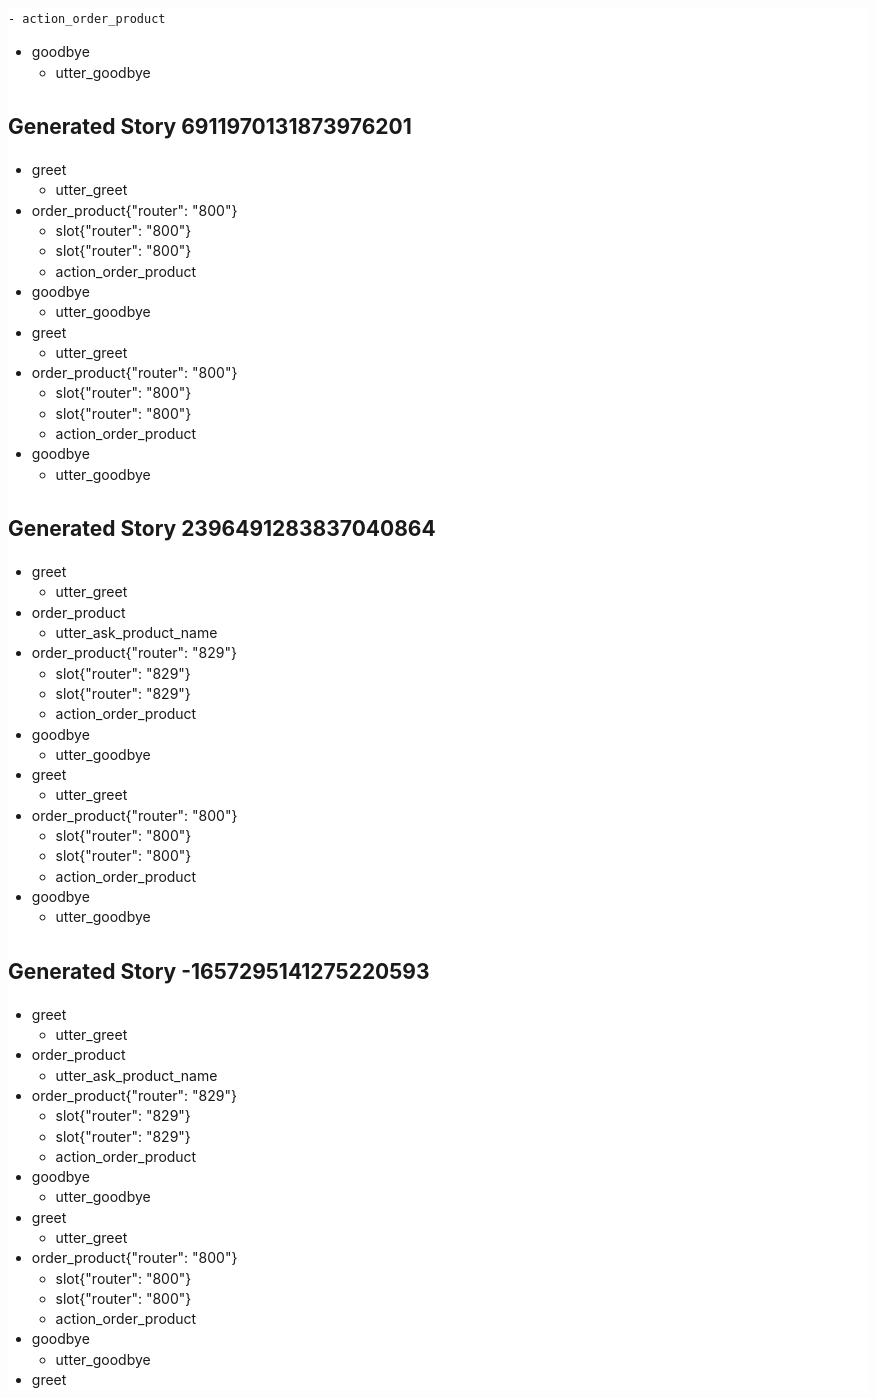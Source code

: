     - action_order_product
* goodbye
    - utter_goodbye

## Generated Story 6911970131873976201
* greet
    - utter_greet
* order_product{"router": "800"}
    - slot{"router": "800"}
    - slot{"router": "800"}
    - action_order_product
* goodbye
    - utter_goodbye
* greet
    - utter_greet
* order_product{"router": "800"}
    - slot{"router": "800"}
    - slot{"router": "800"}
    - action_order_product
* goodbye
    - utter_goodbye

## Generated Story 2396491283837040864
* greet
    - utter_greet
* order_product
    - utter_ask_product_name
* order_product{"router": "829"}
    - slot{"router": "829"}
    - slot{"router": "829"}
    - action_order_product
* goodbye
    - utter_goodbye
* greet
    - utter_greet
* order_product{"router": "800"}
    - slot{"router": "800"}
    - slot{"router": "800"}
    - action_order_product
* goodbye
    - utter_goodbye

## Generated Story -1657295141275220593
* greet
    - utter_greet
* order_product
    - utter_ask_product_name
* order_product{"router": "829"}
    - slot{"router": "829"}
    - slot{"router": "829"}
    - action_order_product
* goodbye
    - utter_goodbye
* greet
    - utter_greet
* order_product{"router": "800"}
    - slot{"router": "800"}
    - slot{"router": "800"}
    - action_order_product
* goodbye
    - utter_goodbye
* greet